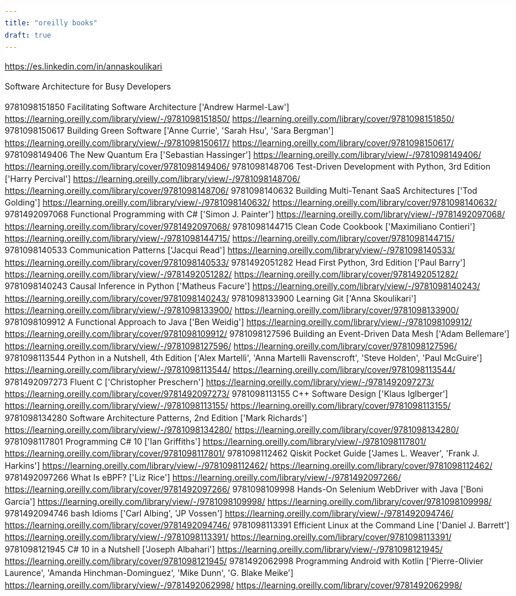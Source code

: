 ```yaml
---
title: "oreilly books"
draft: true
---
```


<https://es.linkedin.com/in/annaskoulikari>

Software Architecture for Busy Developers

9781098151850 Facilitating Software Architecture ['Andrew Harmel-Law'] <https://learning.oreilly.com/library/view/-/9781098151850/> <https://learning.oreilly.com/library/cover/9781098151850/>
9781098150617 Building Green Software ['Anne Currie', 'Sarah Hsu', 'Sara Bergman'] <https://learning.oreilly.com/library/view/-/9781098150617/> <https://learning.oreilly.com/library/cover/9781098150617/>
9781098149406 The New Quantum Era ['Sebastian Hassinger'] <https://learning.oreilly.com/library/view/-/9781098149406/> <https://learning.oreilly.com/library/cover/9781098149406/>
9781098148706 Test-Driven Development with Python, 3rd Edition ['Harry Percival'] <https://learning.oreilly.com/library/view/-/9781098148706/> <https://learning.oreilly.com/library/cover/9781098148706/>
9781098140632 Building Multi-Tenant SaaS Architectures ['Tod Golding'] <https://learning.oreilly.com/library/view/-/9781098140632/> <https://learning.oreilly.com/library/cover/9781098140632/>
9781492097068 Functional Programming with C# ['Simon J. Painter'] <https://learning.oreilly.com/library/view/-/9781492097068/> <https://learning.oreilly.com/library/cover/9781492097068/>
9781098144715 Clean Code Cookbook ['Maximiliano Contieri'] <https://learning.oreilly.com/library/view/-/9781098144715/> <https://learning.oreilly.com/library/cover/9781098144715/>
9781098140533 Communication Patterns ['Jacqui Read'] <https://learning.oreilly.com/library/view/-/9781098140533/> <https://learning.oreilly.com/library/cover/9781098140533/>
9781492051282 Head First Python, 3rd Edition ['Paul Barry'] <https://learning.oreilly.com/library/view/-/9781492051282/> <https://learning.oreilly.com/library/cover/9781492051282/>
9781098140243 Causal Inference in Python ['Matheus Facure'] <https://learning.oreilly.com/library/view/-/9781098140243/> <https://learning.oreilly.com/library/cover/9781098140243/>
9781098133900 Learning Git ['Anna Skoulikari'] <https://learning.oreilly.com/library/view/-/9781098133900/> <https://learning.oreilly.com/library/cover/9781098133900/>
9781098109912 A Functional Approach to Java ['Ben Weidig'] <https://learning.oreilly.com/library/view/-/9781098109912/> <https://learning.oreilly.com/library/cover/9781098109912/>
9781098127596 Building an Event-Driven Data Mesh ['Adam Bellemare'] <https://learning.oreilly.com/library/view/-/9781098127596/> <https://learning.oreilly.com/library/cover/9781098127596/>
9781098113544 Python in a Nutshell, 4th Edition ['Alex Martelli', 'Anna Martelli Ravenscroft', 'Steve Holden', 'Paul McGuire'] <https://learning.oreilly.com/library/view/-/9781098113544/> <https://learning.oreilly.com/library/cover/9781098113544/>
9781492097273 Fluent C ['Christopher Preschern'] <https://learning.oreilly.com/library/view/-/9781492097273/> <https://learning.oreilly.com/library/cover/9781492097273/>
9781098113155 C++ Software Design ['Klaus Iglberger'] <https://learning.oreilly.com/library/view/-/9781098113155/> <https://learning.oreilly.com/library/cover/9781098113155/>
9781098134280 Software Architecture Patterns, 2nd Edition ['Mark Richards'] <https://learning.oreilly.com/library/view/-/9781098134280/> <https://learning.oreilly.com/library/cover/9781098134280/>
9781098117801 Programming C# 10 ['Ian Griffiths'] <https://learning.oreilly.com/library/view/-/9781098117801/> <https://learning.oreilly.com/library/cover/9781098117801/>
9781098112462 Qiskit Pocket Guide ['James L. Weaver', 'Frank J. Harkins'] <https://learning.oreilly.com/library/view/-/9781098112462/> <https://learning.oreilly.com/library/cover/9781098112462/>
9781492097266 What Is eBPF? ['Liz Rice'] <https://learning.oreilly.com/library/view/-/9781492097266/> <https://learning.oreilly.com/library/cover/9781492097266/>
9781098109998 Hands-On Selenium WebDriver with Java ['Boni Garcia'] <https://learning.oreilly.com/library/view/-/9781098109998/> <https://learning.oreilly.com/library/cover/9781098109998/>
9781492094746 bash Idioms ['Carl Albing', 'JP Vossen'] <https://learning.oreilly.com/library/view/-/9781492094746/> <https://learning.oreilly.com/library/cover/9781492094746/>
9781098113391 Efficient Linux at the Command Line ['Daniel J. Barrett'] <https://learning.oreilly.com/library/view/-/9781098113391/> <https://learning.oreilly.com/library/cover/9781098113391/>
9781098121945 C# 10 in a Nutshell ['Joseph Albahari'] <https://learning.oreilly.com/library/view/-/9781098121945/> <https://learning.oreilly.com/library/cover/9781098121945/>
9781492062998 Programming Android with Kotlin ['Pierre-Olivier Laurence', 'Amanda Hinchman-Dominguez', 'Mike Dunn', 'G. Blake Meike'] <https://learning.oreilly.com/library/view/-/9781492062998/> <https://learning.oreilly.com/library/cover/9781492062998/>